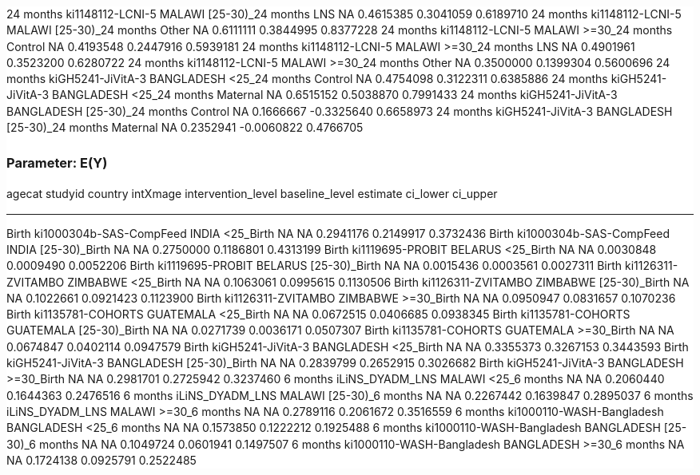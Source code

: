 24 months   ki1148112-LCNI-5            MALAWI                         [25-30)_24 months   LNS                  NA                0.4615385    0.3041059   0.6189710
24 months   ki1148112-LCNI-5            MALAWI                         [25-30)_24 months   Other                NA                0.6111111    0.3844995   0.8377228
24 months   ki1148112-LCNI-5            MALAWI                         >=30_24 months      Control              NA                0.4193548    0.2447916   0.5939181
24 months   ki1148112-LCNI-5            MALAWI                         >=30_24 months      LNS                  NA                0.4901961    0.3523200   0.6280722
24 months   ki1148112-LCNI-5            MALAWI                         >=30_24 months      Other                NA                0.3500000    0.1399304   0.5600696
24 months   kiGH5241-JiVitA-3           BANGLADESH                     <25_24 months       Control              NA                0.4754098    0.3122311   0.6385886
24 months   kiGH5241-JiVitA-3           BANGLADESH                     <25_24 months       Maternal             NA                0.6515152    0.5038870   0.7991433
24 months   kiGH5241-JiVitA-3           BANGLADESH                     [25-30)_24 months   Control              NA                0.1666667   -0.3325640   0.6658973
24 months   kiGH5241-JiVitA-3           BANGLADESH                     [25-30)_24 months   Maternal             NA                0.2352941   -0.0060822   0.4766705


### Parameter: E(Y)


agecat      studyid                     country                        intXmage            intervention_level   baseline_level     estimate     ci_lower    ci_upper
----------  --------------------------  -----------------------------  ------------------  -------------------  ---------------  ----------  -----------  ----------
Birth       ki1000304b-SAS-CompFeed     INDIA                          <25_Birth           NA                   NA                0.2941176    0.2149917   0.3732436
Birth       ki1000304b-SAS-CompFeed     INDIA                          [25-30)_Birth       NA                   NA                0.2750000    0.1186801   0.4313199
Birth       ki1119695-PROBIT            BELARUS                        <25_Birth           NA                   NA                0.0030848    0.0009490   0.0052206
Birth       ki1119695-PROBIT            BELARUS                        [25-30)_Birth       NA                   NA                0.0015436    0.0003561   0.0027311
Birth       ki1126311-ZVITAMBO          ZIMBABWE                       <25_Birth           NA                   NA                0.1063061    0.0995615   0.1130506
Birth       ki1126311-ZVITAMBO          ZIMBABWE                       [25-30)_Birth       NA                   NA                0.1022661    0.0921423   0.1123900
Birth       ki1126311-ZVITAMBO          ZIMBABWE                       >=30_Birth          NA                   NA                0.0950947    0.0831657   0.1070236
Birth       ki1135781-COHORTS           GUATEMALA                      <25_Birth           NA                   NA                0.0672515    0.0406685   0.0938345
Birth       ki1135781-COHORTS           GUATEMALA                      [25-30)_Birth       NA                   NA                0.0271739    0.0036171   0.0507307
Birth       ki1135781-COHORTS           GUATEMALA                      >=30_Birth          NA                   NA                0.0674847    0.0402114   0.0947579
Birth       kiGH5241-JiVitA-3           BANGLADESH                     <25_Birth           NA                   NA                0.3355373    0.3267153   0.3443593
Birth       kiGH5241-JiVitA-3           BANGLADESH                     [25-30)_Birth       NA                   NA                0.2839799    0.2652915   0.3026682
Birth       kiGH5241-JiVitA-3           BANGLADESH                     >=30_Birth          NA                   NA                0.2981701    0.2725942   0.3237460
6 months    iLiNS_DYADM_LNS             MALAWI                         <25_6 months        NA                   NA                0.2060440    0.1644363   0.2476516
6 months    iLiNS_DYADM_LNS             MALAWI                         [25-30)_6 months    NA                   NA                0.2267442    0.1639847   0.2895037
6 months    iLiNS_DYADM_LNS             MALAWI                         >=30_6 months       NA                   NA                0.2789116    0.2061672   0.3516559
6 months    ki1000110-WASH-Bangladesh   BANGLADESH                     <25_6 months        NA                   NA                0.1573850    0.1222212   0.1925488
6 months    ki1000110-WASH-Bangladesh   BANGLADESH                     [25-30)_6 months    NA                   NA                0.1049724    0.0601941   0.1497507
6 months    ki1000110-WASH-Bangladesh   BANGLADESH                     >=30_6 months       NA                   NA                0.1724138    0.0925791   0.2522485
